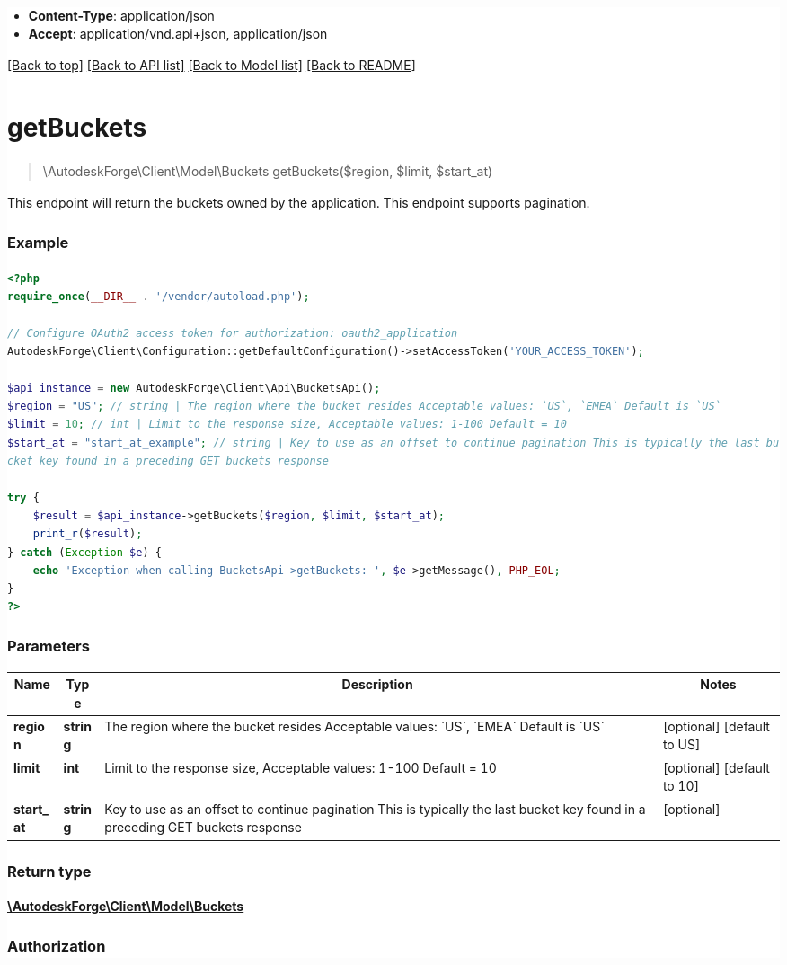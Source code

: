  - **Content-Type**: application/json
 - **Accept**: application/vnd.api+json, application/json

[[Back to top]](#) [[Back to API list]](../../README.md#documentation-for-api-endpoints) [[Back to Model list]](../../README.md#documentation-for-models) [[Back to README]](../../README.md)

# **getBuckets**
> \AutodeskForge\Client\Model\Buckets getBuckets($region, $limit, $start_at)



This endpoint will return the buckets owned by the application. This endpoint supports pagination.

### Example
```php
<?php
require_once(__DIR__ . '/vendor/autoload.php');

// Configure OAuth2 access token for authorization: oauth2_application
AutodeskForge\Client\Configuration::getDefaultConfiguration()->setAccessToken('YOUR_ACCESS_TOKEN');

$api_instance = new AutodeskForge\Client\Api\BucketsApi();
$region = "US"; // string | The region where the bucket resides Acceptable values: `US`, `EMEA` Default is `US`
$limit = 10; // int | Limit to the response size, Acceptable values: 1-100 Default = 10
$start_at = "start_at_example"; // string | Key to use as an offset to continue pagination This is typically the last bucket key found in a preceding GET buckets response

try {
    $result = $api_instance->getBuckets($region, $limit, $start_at);
    print_r($result);
} catch (Exception $e) {
    echo 'Exception when calling BucketsApi->getBuckets: ', $e->getMessage(), PHP_EOL;
}
?>
```

### Parameters

Name | Type | Description  | Notes
------------- | ------------- | ------------- | -------------
 **region** | **string**| The region where the bucket resides Acceptable values: &#x60;US&#x60;, &#x60;EMEA&#x60; Default is &#x60;US&#x60; | [optional] [default to US]
 **limit** | **int**| Limit to the response size, Acceptable values: 1-100 Default &#x3D; 10 | [optional] [default to 10]
 **start_at** | **string**| Key to use as an offset to continue pagination This is typically the last bucket key found in a preceding GET buckets response | [optional]

### Return type

[**\AutodeskForge\Client\Model\Buckets**](../Model/Buckets.md)

### Authorization
